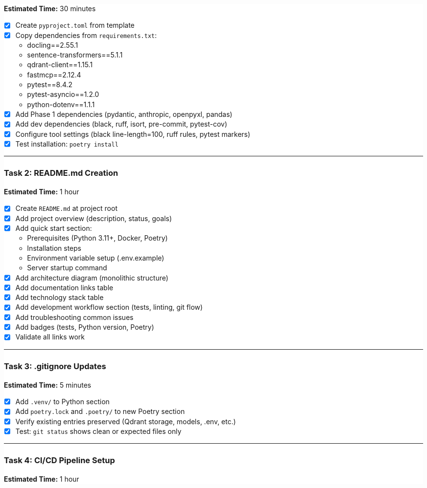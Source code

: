 **Estimated Time:** 30 minutes

- [x] Create `pyproject.toml` from template
- [x] Copy dependencies from `requirements.txt`:
  - docling==2.55.1
  - sentence-transformers==5.1.1
  - qdrant-client==1.15.1
  - fastmcp==2.12.4
  - pytest==8.4.2
  - pytest-asyncio==1.2.0
  - python-dotenv==1.1.1
- [x] Add Phase 1 dependencies (pydantic, anthropic, openpyxl, pandas)
- [x] Add dev dependencies (black, ruff, isort, pre-commit, pytest-cov)
- [x] Configure tool settings (black line-length=100, ruff rules, pytest markers)
- [x] Test installation: `poetry install`

---

### Task 2: README.md Creation

**Estimated Time:** 1 hour

- [x] Create `README.md` at project root
- [x] Add project overview (description, status, goals)
- [x] Add quick start section:
  - Prerequisites (Python 3.11+, Docker, Poetry)
  - Installation steps
  - Environment variable setup (.env.example)
  - Server startup command
- [x] Add architecture diagram (monolithic structure)
- [x] Add documentation links table
- [x] Add technology stack table
- [x] Add development workflow section (tests, linting, git flow)
- [x] Add troubleshooting common issues
- [x] Add badges (tests, Python version, Poetry)
- [x] Validate all links work

---

### Task 3: .gitignore Updates

**Estimated Time:** 5 minutes

- [x] Add `.venv/` to Python section
- [x] Add `poetry.lock` and `.poetry/` to new Poetry section
- [x] Verify existing entries preserved (Qdrant storage, models, .env, etc.)
- [x] Test: `git status` shows clean or expected files only

---

### Task 4: CI/CD Pipeline Setup

**Estimated Time:** 1 hour
